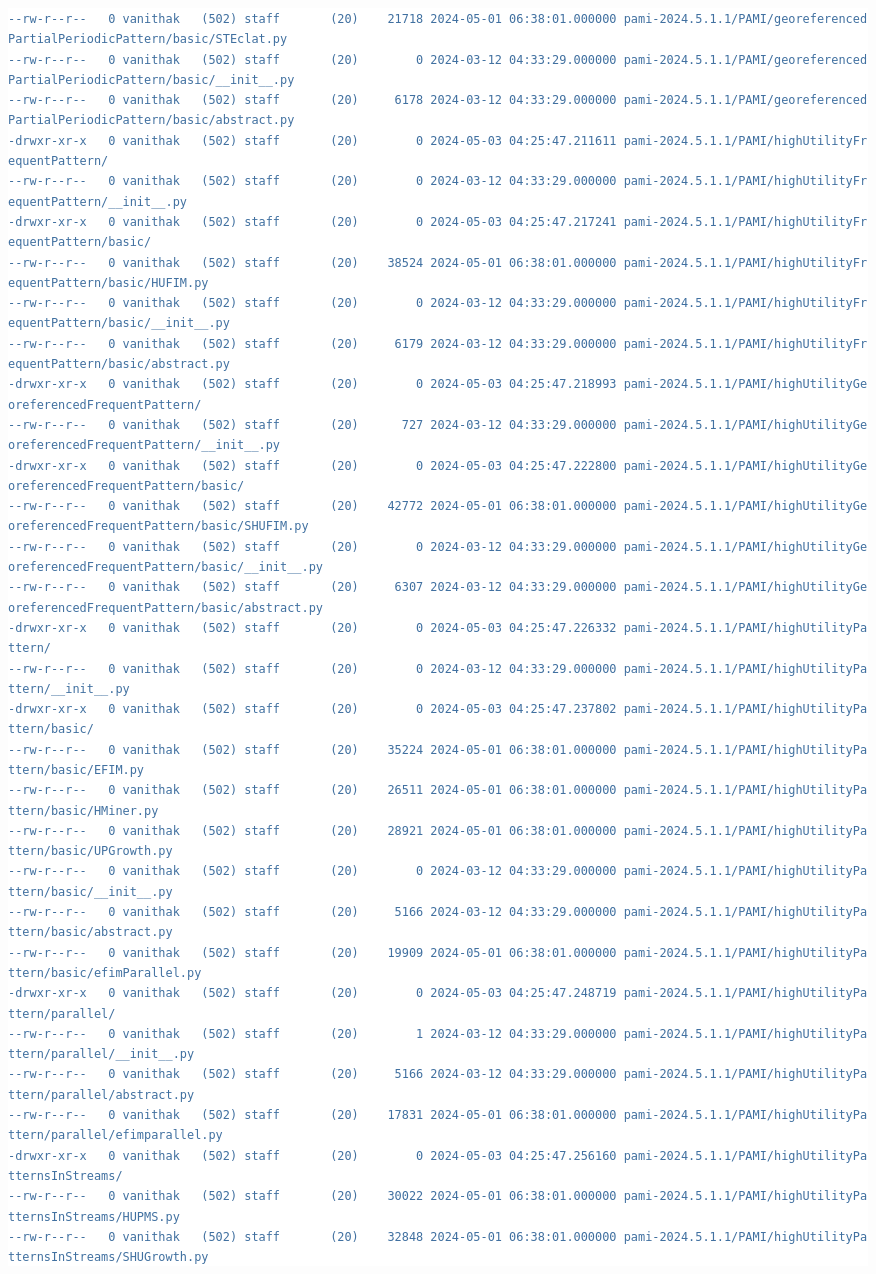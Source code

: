 ```diff
--rw-r--r--   0 vanithak   (502) staff       (20)    21718 2024-05-01 06:38:01.000000 pami-2024.5.1.1/PAMI/georeferencedPartialPeriodicPattern/basic/STEclat.py
--rw-r--r--   0 vanithak   (502) staff       (20)        0 2024-03-12 04:33:29.000000 pami-2024.5.1.1/PAMI/georeferencedPartialPeriodicPattern/basic/__init__.py
--rw-r--r--   0 vanithak   (502) staff       (20)     6178 2024-03-12 04:33:29.000000 pami-2024.5.1.1/PAMI/georeferencedPartialPeriodicPattern/basic/abstract.py
-drwxr-xr-x   0 vanithak   (502) staff       (20)        0 2024-05-03 04:25:47.211611 pami-2024.5.1.1/PAMI/highUtilityFrequentPattern/
--rw-r--r--   0 vanithak   (502) staff       (20)        0 2024-03-12 04:33:29.000000 pami-2024.5.1.1/PAMI/highUtilityFrequentPattern/__init__.py
-drwxr-xr-x   0 vanithak   (502) staff       (20)        0 2024-05-03 04:25:47.217241 pami-2024.5.1.1/PAMI/highUtilityFrequentPattern/basic/
--rw-r--r--   0 vanithak   (502) staff       (20)    38524 2024-05-01 06:38:01.000000 pami-2024.5.1.1/PAMI/highUtilityFrequentPattern/basic/HUFIM.py
--rw-r--r--   0 vanithak   (502) staff       (20)        0 2024-03-12 04:33:29.000000 pami-2024.5.1.1/PAMI/highUtilityFrequentPattern/basic/__init__.py
--rw-r--r--   0 vanithak   (502) staff       (20)     6179 2024-03-12 04:33:29.000000 pami-2024.5.1.1/PAMI/highUtilityFrequentPattern/basic/abstract.py
-drwxr-xr-x   0 vanithak   (502) staff       (20)        0 2024-05-03 04:25:47.218993 pami-2024.5.1.1/PAMI/highUtilityGeoreferencedFrequentPattern/
--rw-r--r--   0 vanithak   (502) staff       (20)      727 2024-03-12 04:33:29.000000 pami-2024.5.1.1/PAMI/highUtilityGeoreferencedFrequentPattern/__init__.py
-drwxr-xr-x   0 vanithak   (502) staff       (20)        0 2024-05-03 04:25:47.222800 pami-2024.5.1.1/PAMI/highUtilityGeoreferencedFrequentPattern/basic/
--rw-r--r--   0 vanithak   (502) staff       (20)    42772 2024-05-01 06:38:01.000000 pami-2024.5.1.1/PAMI/highUtilityGeoreferencedFrequentPattern/basic/SHUFIM.py
--rw-r--r--   0 vanithak   (502) staff       (20)        0 2024-03-12 04:33:29.000000 pami-2024.5.1.1/PAMI/highUtilityGeoreferencedFrequentPattern/basic/__init__.py
--rw-r--r--   0 vanithak   (502) staff       (20)     6307 2024-03-12 04:33:29.000000 pami-2024.5.1.1/PAMI/highUtilityGeoreferencedFrequentPattern/basic/abstract.py
-drwxr-xr-x   0 vanithak   (502) staff       (20)        0 2024-05-03 04:25:47.226332 pami-2024.5.1.1/PAMI/highUtilityPattern/
--rw-r--r--   0 vanithak   (502) staff       (20)        0 2024-03-12 04:33:29.000000 pami-2024.5.1.1/PAMI/highUtilityPattern/__init__.py
-drwxr-xr-x   0 vanithak   (502) staff       (20)        0 2024-05-03 04:25:47.237802 pami-2024.5.1.1/PAMI/highUtilityPattern/basic/
--rw-r--r--   0 vanithak   (502) staff       (20)    35224 2024-05-01 06:38:01.000000 pami-2024.5.1.1/PAMI/highUtilityPattern/basic/EFIM.py
--rw-r--r--   0 vanithak   (502) staff       (20)    26511 2024-05-01 06:38:01.000000 pami-2024.5.1.1/PAMI/highUtilityPattern/basic/HMiner.py
--rw-r--r--   0 vanithak   (502) staff       (20)    28921 2024-05-01 06:38:01.000000 pami-2024.5.1.1/PAMI/highUtilityPattern/basic/UPGrowth.py
--rw-r--r--   0 vanithak   (502) staff       (20)        0 2024-03-12 04:33:29.000000 pami-2024.5.1.1/PAMI/highUtilityPattern/basic/__init__.py
--rw-r--r--   0 vanithak   (502) staff       (20)     5166 2024-03-12 04:33:29.000000 pami-2024.5.1.1/PAMI/highUtilityPattern/basic/abstract.py
--rw-r--r--   0 vanithak   (502) staff       (20)    19909 2024-05-01 06:38:01.000000 pami-2024.5.1.1/PAMI/highUtilityPattern/basic/efimParallel.py
-drwxr-xr-x   0 vanithak   (502) staff       (20)        0 2024-05-03 04:25:47.248719 pami-2024.5.1.1/PAMI/highUtilityPattern/parallel/
--rw-r--r--   0 vanithak   (502) staff       (20)        1 2024-03-12 04:33:29.000000 pami-2024.5.1.1/PAMI/highUtilityPattern/parallel/__init__.py
--rw-r--r--   0 vanithak   (502) staff       (20)     5166 2024-03-12 04:33:29.000000 pami-2024.5.1.1/PAMI/highUtilityPattern/parallel/abstract.py
--rw-r--r--   0 vanithak   (502) staff       (20)    17831 2024-05-01 06:38:01.000000 pami-2024.5.1.1/PAMI/highUtilityPattern/parallel/efimparallel.py
-drwxr-xr-x   0 vanithak   (502) staff       (20)        0 2024-05-03 04:25:47.256160 pami-2024.5.1.1/PAMI/highUtilityPatternsInStreams/
--rw-r--r--   0 vanithak   (502) staff       (20)    30022 2024-05-01 06:38:01.000000 pami-2024.5.1.1/PAMI/highUtilityPatternsInStreams/HUPMS.py
--rw-r--r--   0 vanithak   (502) staff       (20)    32848 2024-05-01 06:38:01.000000 pami-2024.5.1.1/PAMI/highUtilityPatternsInStreams/SHUGrowth.py
```